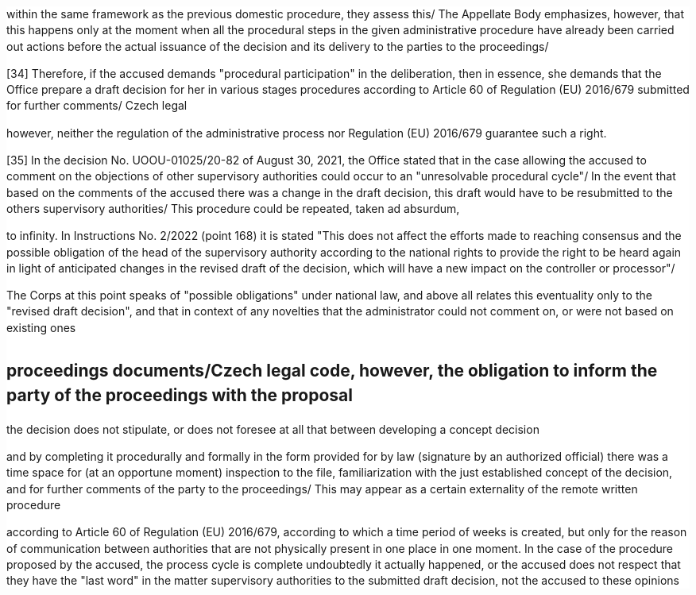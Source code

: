 within the same framework as the previous domestic procedure, they assess this/ The Appellate Body emphasizes, however,
that this happens only at the moment when all the procedural steps in the given administrative procedure have already been carried out
actions before the actual issuance of the decision and its delivery to the parties to the proceedings/

  \[34\] Therefore, if the accused demands "procedural participation" in the deliberation, then
in essence, she demands that the Office prepare a draft decision for her in various stages
procedures according to Article 60 of Regulation (EU) 2016/679 submitted for further comments/ Czech legal

however, neither the regulation of the administrative process nor Regulation (EU) 2016/679 guarantee such a right.

  \[35\] In the decision No. UOOU-01025/20-82 of August 30, 2021, the Office stated that in the case
allowing the accused to comment on the objections of other supervisory authorities could occur
to an "unresolvable procedural cycle"/ In the event that based on the comments of the accused
there was a change in the draft decision, this draft would have to be resubmitted to the others
supervisory authorities/ This procedure could be repeated, taken ad absurdum,

to infinity. In Instructions No. 2/2022 (point 168) it is stated "This does not affect the efforts made to
reaching consensus and the possible obligation of the head of the supervisory authority according to the national
rights to provide the right to be heard again in light of anticipated changes
in the revised draft of the decision, which will have a new impact on the controller or processor"/

The Corps at this point speaks of "possible obligations" under national law, and above all
relates this eventuality only to the "revised draft decision", and that in context
of any novelties that the administrator could not comment on, or were not based on existing ones
## proceedings documents/Czech legal code, however, the obligation to inform the party of the proceedings with the proposal

the decision does not stipulate, or does not foresee at all that between developing a concept decision

and by completing it procedurally and formally in the form provided for by law (signature
by an authorized official) there was a time space for (at an opportune moment) inspection
to the file, familiarization with the just established concept of the decision, and for further comments
of the party to the proceedings/ This may appear as a certain externality of the remote written procedure

according to Article 60 of Regulation (EU) 2016/679, according to which a time period of weeks is created,
but only for the reason of communication between authorities that are not physically present in one place
in one moment. In the case of the procedure proposed by the accused, the process cycle is complete
undoubtedly it actually happened, or the accused does not respect that they have the "last word" in the matter
supervisory authorities to the submitted draft decision, not the accused to these opinions

